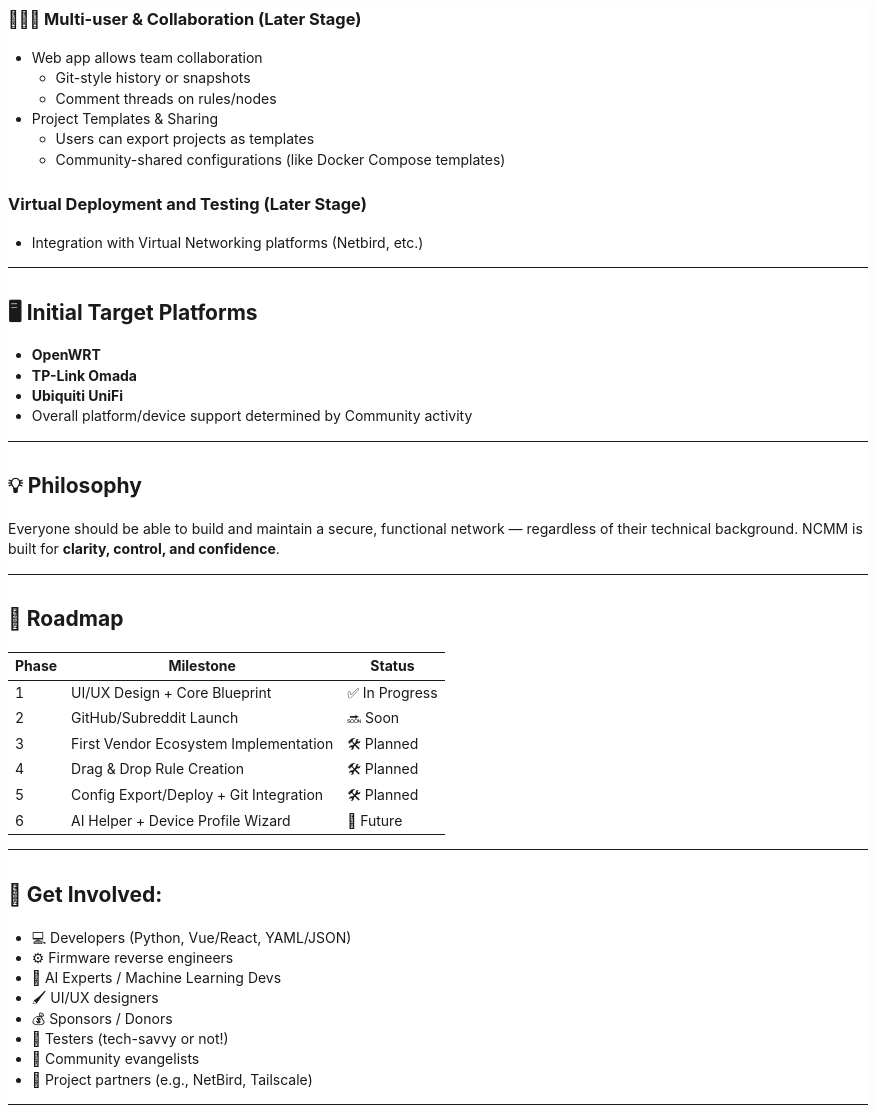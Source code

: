 ### 🧑‍🤝‍🧑 Multi-user & Collaboration (Later Stage)
- Web app allows team collaboration
  - Git-style history or snapshots
  - Comment threads on rules/nodes
- Project Templates & Sharing
    - Users can export projects as templates
    - Community-shared configurations (like Docker Compose templates)

### Virtual Deployment and Testing (Later Stage)
- Integration with Virtual Networking platforms (Netbird, etc.) 

---

## 🖥️ Initial Target Platforms

- **OpenWRT**
- **TP-Link Omada**
- **Ubiquiti UniFi**
- Overall platform/device support determined by Community activity

---

## 💡 Philosophy

Everyone should be able to build and maintain a secure, functional network — regardless of their technical background. NCMM is built for **clarity, control, and confidence**.

---

## 📅 Roadmap

| Phase | Milestone                                  | Status        |
|-------|--------------------------------------------|---------------|
| 1     | UI/UX Design + Core Blueprint               | ✅ In Progress |
| 2     | GitHub/Subreddit Launch                     | 🔜 Soon        |
| 3     | First Vendor Ecosystem Implementation       | 🛠️ Planned     |
| 4     | Drag & Drop Rule Creation                   | 🛠️ Planned     |
| 5     | Config Export/Deploy + Git Integration      | 🛠️ Planned     |
| 6     | AI Helper + Device Profile Wizard           | 🚧 Future      |

---

## 🙋 Get Involved:

- 💻 Developers (Python, Vue/React, YAML/JSON)
- ⚙️ Firmware reverse engineers
- 🧬 AI Experts / Machine Learning Devs
- 🖌️ UI/UX designers
- 💰 Sponsors / Donors
- 🧪 Testers (tech-savvy or not!)
- 📢 Community evangelists
- 🤝 Project partners (e.g., NetBird, Tailscale)

---